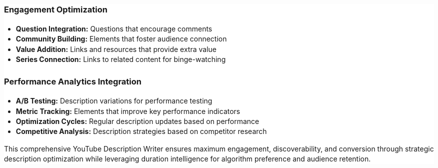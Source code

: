 ### Engagement Optimization
- **Question Integration:** Questions that encourage comments
- **Community Building:** Elements that foster audience connection
- **Value Addition:** Links and resources that provide extra value
- **Series Connection:** Links to related content for binge-watching

### Performance Analytics Integration
- **A/B Testing:** Description variations for performance testing
- **Metric Tracking:** Elements that improve key performance indicators
- **Optimization Cycles:** Regular description updates based on performance
- **Competitive Analysis:** Description strategies based on competitor research

This comprehensive YouTube Description Writer ensures maximum engagement, discoverability, and conversion through strategic description optimization while leveraging duration intelligence for algorithm preference and audience retention.

